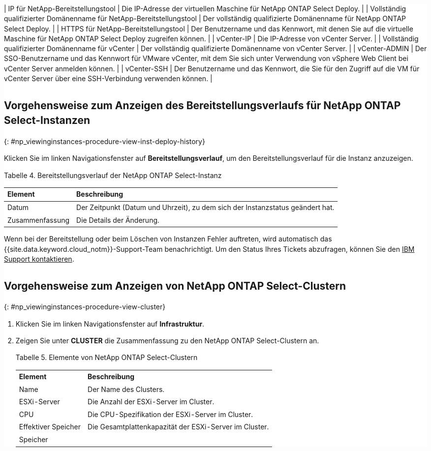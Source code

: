 | IP für NetApp-Bereitstellungstool | Die IP-Adresse der virtuellen Maschine für NetApp ONTAP Select Deploy. |
| Vollständig qualifizierter Domänenname für NetApp-Bereitstellungstool | Der vollständig qualifizierte Domänenname für NetApp ONTAP Select Deploy. |
| HTTPS für NetApp-Bereitstellungstool | Der Benutzername und das Kennwort, mit denen Sie auf die virtuelle Maschine für NetApp ONTAP Select Deploy zugreifen können. |
| vCenter-IP | Die IP-Adresse von vCenter Server. |
| Vollständig qualifizierter Domänenname für vCenter | Der vollständig qualifizierte Domänenname von vCenter Server. |
| vCenter-ADMIN | Der SSO-Benutzername und das Kennwort für VMware vCenter, mit dem Sie sich unter Verwendung von vSphere Web Client bei vCenter Server anmelden können. |
| vCenter-SSH | Der Benutzername und das Kennwort, die Sie für den Zugriff auf die VM für vCenter Server über eine SSH-Verbindung verwenden können. |

## Vorgehensweise zum Anzeigen des Bereitstellungsverlaufs für NetApp ONTAP Select-Instanzen
{: #np_viewinginstances-procedure-view-inst-deploy-history}

Klicken Sie im linken Navigationsfenster auf **Bereitstellungsverlauf**, um den Bereitstellungsverlauf für die Instanz anzuzeigen.

Tabelle 4. Bereitstellungsverlauf der NetApp ONTAP Select-Instanz

| Element        | Beschreibung       |  
|:------------|:------------- |
| Datum | Der Zeitpunkt (Datum und Uhrzeit), zu dem sich der Instanzstatus geändert hat. |
| Zusammenfassung | Die Details der Änderung. |

Wenn bei der Bereitstellung oder beim Löschen von Instanzen Fehler auftreten, wird automatisch das {{site.data.keyword.cloud_notm}}-Support-Team benachrichtigt. Um den Status Ihres Tickets abzufragen, können Sie den [IBM Support kontaktieren](/docs/services/vmwaresolutions/vmonic?topic=vmware-solutions-trbl_support).

## Vorgehensweise zum Anzeigen von NetApp ONTAP Select-Clustern
{: #np_viewinginstances-procedure-view-cluster}

1. Klicken Sie im linken Navigationsfenster auf **Infrastruktur**.
2. Zeigen Sie unter **CLUSTER** die Zusammenfassung zu den NetApp ONTAP Select-Clustern an.

	Tabelle 5. Elemente von NetApp ONTAP Select-Clustern

	 <table>
	   <tr>
	     <th>Element</th>
	     <th>Beschreibung</th>
	   </tr>
	   <tr>
	     <td>Name</td>
	     <td>Der Name des Clusters.</td>
	   </tr>
	   <tr>
	     <td>ESXi-Server</td>
	     <td>Die Anzahl der ESXi-Server im Cluster.</td>
	   </tr>
	   <tr>
	      <td>CPU</td>
	      <td>Die CPU-Spezifikation der ESXi-Server im Cluster.</td>
	   </tr>
	   <tr>
	      <td>Effektiver Speicher</td>
	      <td>Die Gesamtplattenkapazität der ESXi-Server im Cluster.</td>
	   </tr>
	   <tr>
	      <td>Speicher</td>